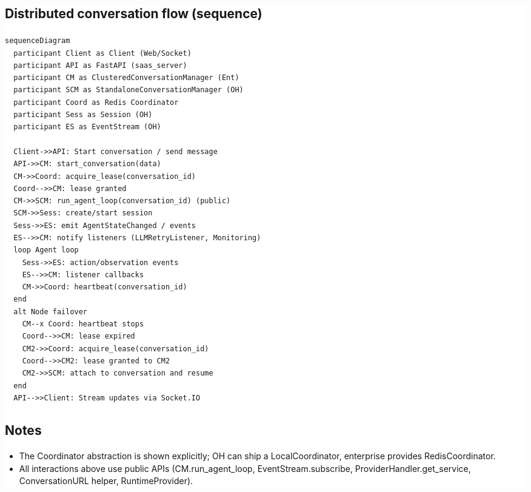 ## Distributed conversation flow (sequence)

```mermaid
sequenceDiagram
  participant Client as Client (Web/Socket)
  participant API as FastAPI (saas_server)
  participant CM as ClusteredConversationManager (Ent)
  participant SCM as StandaloneConversationManager (OH)
  participant Coord as Redis Coordinator
  participant Sess as Session (OH)
  participant ES as EventStream (OH)

  Client->>API: Start conversation / send message
  API->>CM: start_conversation(data)
  CM->>Coord: acquire_lease(conversation_id)
  Coord-->>CM: lease granted
  CM->>SCM: run_agent_loop(conversation_id) (public)
  SCM->>Sess: create/start session
  Sess->>ES: emit AgentStateChanged / events
  ES-->>CM: notify listeners (LLMRetryListener, Monitoring)
  loop Agent loop
    Sess->>ES: action/observation events
    ES-->>CM: listener callbacks
    CM->>Coord: heartbeat(conversation_id)
  end
  alt Node failover
    CM--x Coord: heartbeat stops
    Coord-->>CM: lease expired
    CM2->>Coord: acquire_lease(conversation_id)
    Coord-->>CM2: lease granted to CM2
    CM2->>SCM: attach to conversation and resume
  end
  API-->>Client: Stream updates via Socket.IO
```

## Notes
- The Coordinator abstraction is shown explicitly; OH can ship a LocalCoordinator, enterprise provides RedisCoordinator.
- All interactions above use public APIs (CM.run_agent_loop, EventStream.subscribe, ProviderHandler.get_service, ConversationURL helper, RuntimeProvider).

